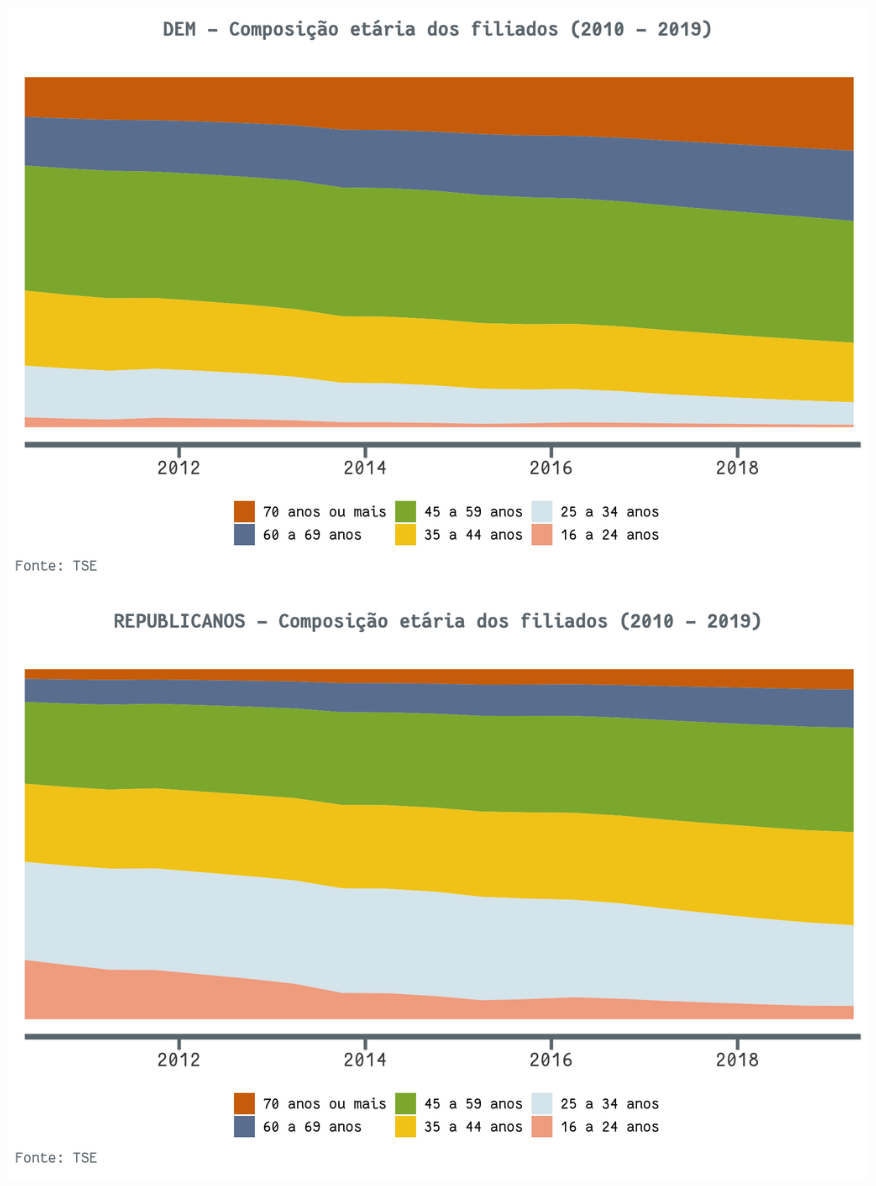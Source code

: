 <p><img src="/assets/post_images/dem-rep_files/figure-html/unnamed-chunk-3-1.png" width="864" /></p>
<p><img src="/assets/post_images/dem-rep_files/figure-html/unnamed-chunk-4-1.png" width="864" /></p>